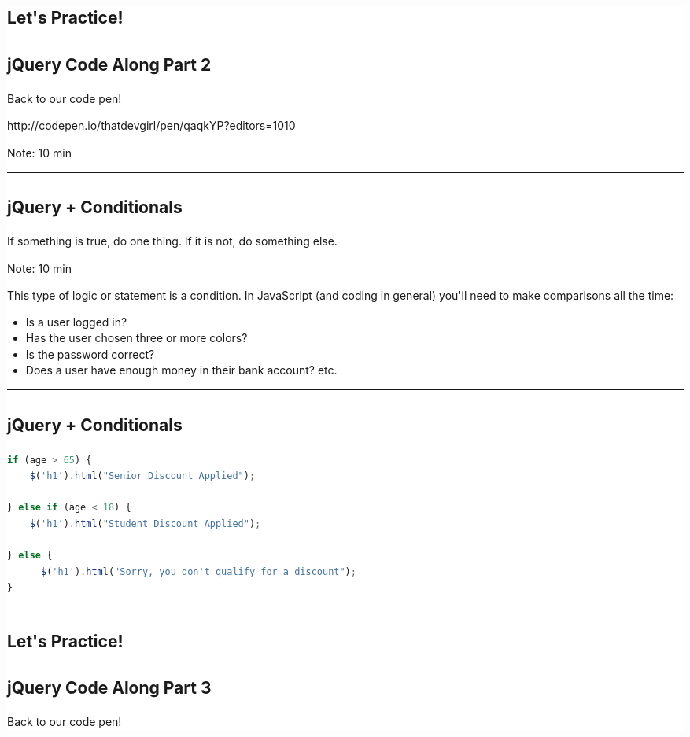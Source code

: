 
## Let's Practice!
## jQuery Code Along Part 2

Back to our code pen!

http://codepen.io/thatdevgirl/pen/qaqkYP?editors=1010

Note:
10 min

---

## jQuery + Conditionals

If something is true, do one thing. If it is not, do something else.

Note:
10 min

This type of logic or statement is a condition. In JavaScript (and coding in general) you'll need to make comparisons all the time:

- Is a user logged in?
- Has the user chosen three or more colors?
- Is the password correct?
- Does a user have enough money in their bank account?
etc.

---

## jQuery + Conditionals

```javascript
if (age > 65) {
    $('h1').html("Senior Discount Applied");

} else if (age < 18) {
    $('h1').html("Student Discount Applied");

} else {
	  $('h1').html("Sorry, you don't qualify for a discount");
}
```

---

## Let's Practice!
## jQuery Code Along Part 3

Back to our code pen!
